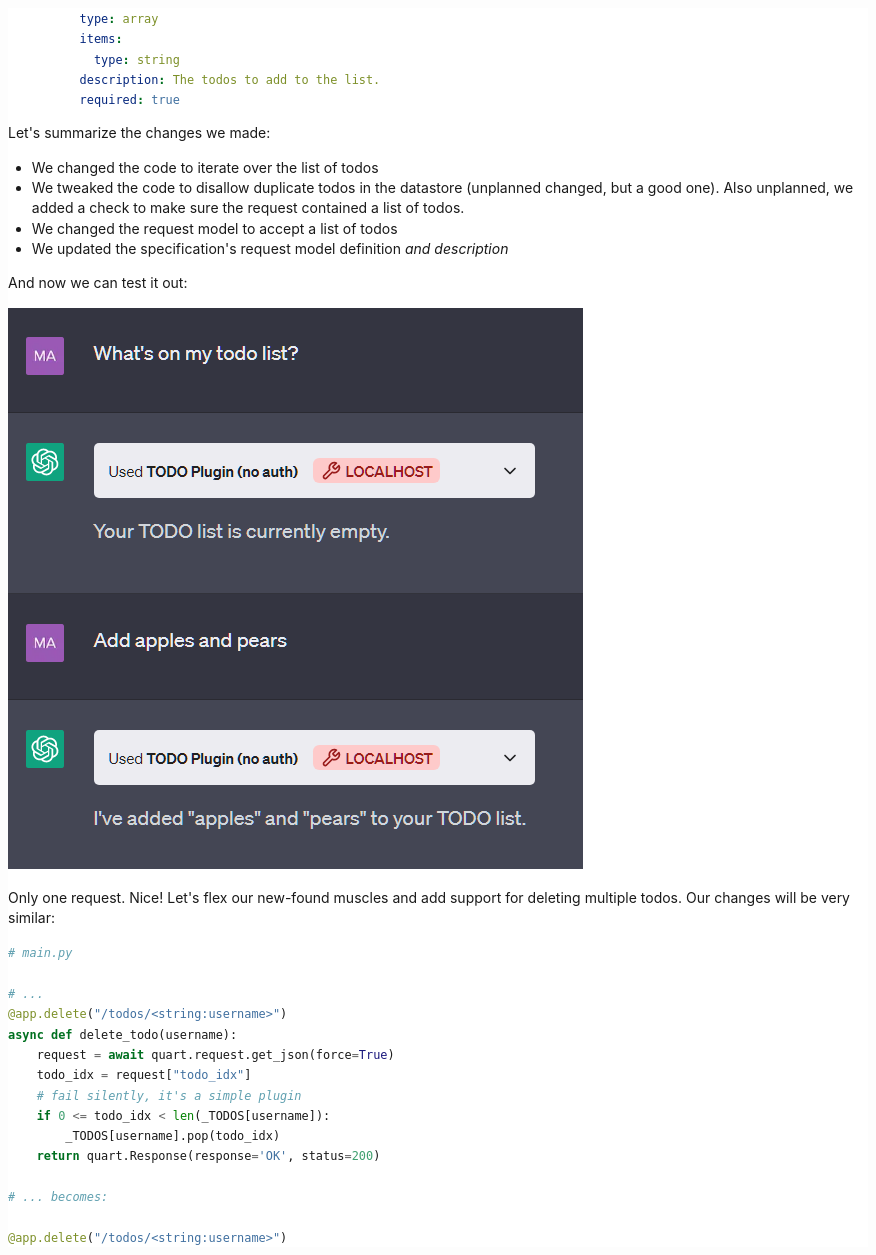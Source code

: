 ```yaml
          type: array
          items:
            type: string
          description: The todos to add to the list.
          required: true
```

Let's summarize the changes we made:
- We changed the code to iterate over the list of todos
- We tweaked the code to disallow duplicate todos in the datastore (unplanned changed, but a good one).  Also unplanned, we added a check to make sure the request contained a list of todos.
- We changed the request model to accept a list of todos
- We updated the specification's request model definition *and description*

And now we can test it out:

![2023-05-21T132639](chatgpt-plugins--first-impressions/three.png)

Only one request.  Nice!  Let's flex our new-found muscles and add support for deleting multiple todos.  Our changes will be very similar:

```python
# main.py

# ...
@app.delete("/todos/<string:username>")
async def delete_todo(username):
    request = await quart.request.get_json(force=True)
    todo_idx = request["todo_idx"]
    # fail silently, it's a simple plugin
    if 0 <= todo_idx < len(_TODOS[username]):
        _TODOS[username].pop(todo_idx)
    return quart.Response(response='OK', status=200)

# ... becomes:

@app.delete("/todos/<string:username>")
```